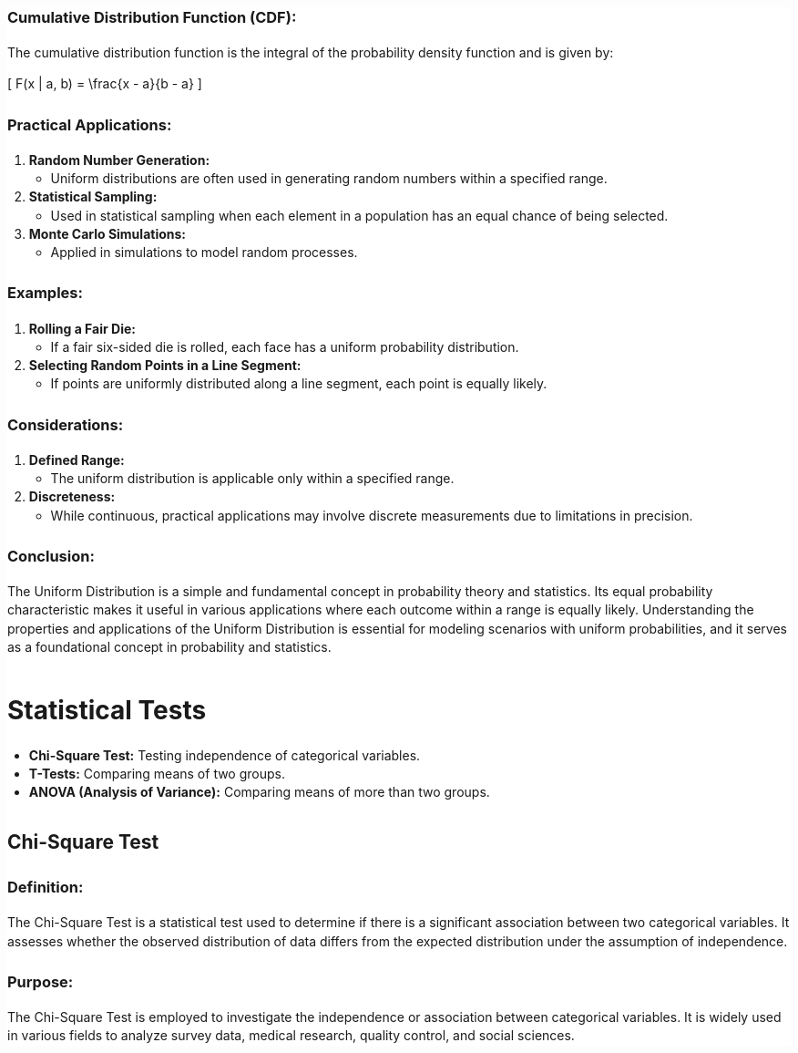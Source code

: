 ### **Cumulative Distribution Function (CDF):**
The cumulative distribution function is the integral of the probability density function and is given by:

\[ F(x | a, b) = \frac{x - a}{b - a} \]

### **Practical Applications:**
1. **Random Number Generation:**
   - Uniform distributions are often used in generating random numbers within a specified range.
2. **Statistical Sampling:**
   - Used in statistical sampling when each element in a population has an equal chance of being selected.
3. **Monte Carlo Simulations:**
   - Applied in simulations to model random processes.

### **Examples:**
1. **Rolling a Fair Die:**
   - If a fair six-sided die is rolled, each face has a uniform probability distribution.
2. **Selecting Random Points in a Line Segment:**
   - If points are uniformly distributed along a line segment, each point is equally likely.

### **Considerations:**
1. **Defined Range:**
   - The uniform distribution is applicable only within a specified range.
2. **Discreteness:**
   - While continuous, practical applications may involve discrete measurements due to limitations in precision.

### **Conclusion:**
The Uniform Distribution is a simple and fundamental concept in probability theory and statistics. Its equal probability characteristic makes it useful in various applications where each outcome within a range is equally likely. Understanding the properties and applications of the Uniform Distribution is essential for modeling scenarios with uniform probabilities, and it serves as a foundational concept in probability and statistics.

# Statistical Tests

   - **Chi-Square Test:** Testing independence of categorical variables.
   - **T-Tests:** Comparing means of two groups.
   - **ANOVA (Analysis of Variance):** Comparing means of more than two groups.

## Chi-Square Test

### **Definition:**
The Chi-Square Test is a statistical test used to determine if there is a significant association between two categorical variables. It assesses whether the observed distribution of data differs from the expected distribution under the assumption of independence.

### **Purpose:**
The Chi-Square Test is employed to investigate the independence or association between categorical variables. It is widely used in various fields to analyze survey data, medical research, quality control, and social sciences.
